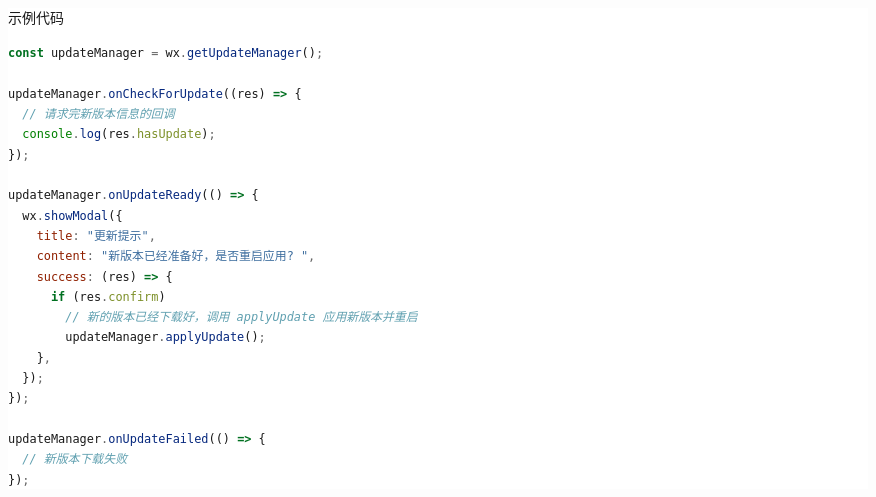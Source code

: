示例代码

```js
const updateManager = wx.getUpdateManager();

updateManager.onCheckForUpdate((res) => {
  // 请求完新版本信息的回调
  console.log(res.hasUpdate);
});

updateManager.onUpdateReady(() => {
  wx.showModal({
    title: "更新提示",
    content: "新版本已经准备好，是否重启应用? ",
    success: (res) => {
      if (res.confirm)
        // 新的版本已经下载好，调用 applyUpdate 应用新版本并重启
        updateManager.applyUpdate();
    },
  });
});

updateManager.onUpdateFailed(() => {
  // 新版本下载失败
});
```
